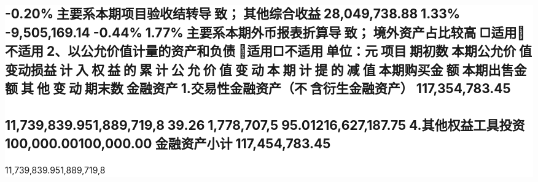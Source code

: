 -0.20%
主要系本期项目验收结转导
致；
其他综合收益
28,049,738.88
1.33%
-9,505,169.14
-0.44%
1.77%
主要系本期外币报表折算导
致；
境外资产占比较高
□适用不适用
2、以公允价值计量的资产和负债
适用□不适用
单位：元
项目
期初数
本期公允价
值变动损益
计
入
权
益
的
累
计
公
允
价
值
变
动
本
期
计
提
的
减
值
本期购买金
额
本期出售金
额
其
他
变
动
期末数
金融资产
1.交易性金融资产（不
含衍生金融资产）
117,354,783.45
-
11,739,839.951,889,719,8
39.26
1,778,707,5
95.01216,627,187.75
4.其他权益工具投资
100,000.00100,000.00
金融资产小计
117,454,783.45
-
11,739,839.951,889,719,8